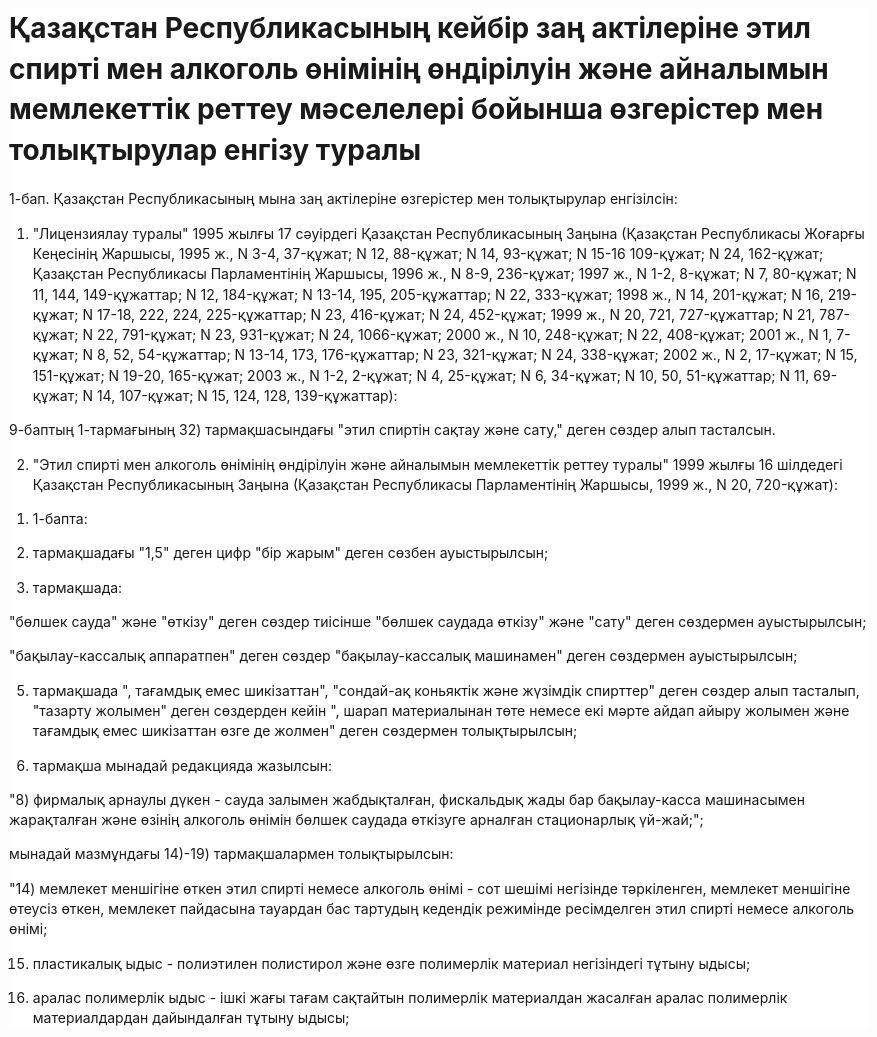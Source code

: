 # Қазақстан Республикасының кейбір заң актілеріне этил спирті мен алкоголь өнімінің өндірілуін және айналымын мемлекеттік реттеу мәселелері бойынша өзгерістер мен толықтырулар енгізу туралы

1-бап. Қазақстан Республикасының мына заң актілерiне өзгерiстер мен толықтырулар енгiзiлсiн:

1. "Лицензиялау туралы" 1995 жылғы 17 сәуiрдегi Қазақстан Республикасының Заңына (Қазақстан Республикасы Жоғарғы Кеңесiнің Жаршысы, 1995 ж., N 3-4, 37-құжат; N 12, 88-құжат; N 14, 93-құжат; N 15-16 109-құжат; N 24, 162-құжат; Қазақстан Республикасы Парламентiнiң Жаршысы, 1996 ж., N 8-9, 236-құжат; 1997 ж., N 1-2, 8-құжат; N 7, 80-құжат; N 11, 144, 149-құжаттар; N 12, 184-құжат; N 13-14, 195, 205-құжаттар; N 22, 333-құжат; 1998 ж., N 14, 201-құжат; N 16, 219-құжат; N 17-18, 222, 224, 225-құжаттар; N 23, 416-құжат; N 24, 452-құжат; 1999 ж., N 20, 721, 727-құжаттар; N 21, 787-құжат; N 22, 791-құжат; N 23, 931-құжат; N 24, 1066-құжат; 2000 ж., N 10, 248-құжат; N 22, 408-құжат; 2001 ж., N 1, 7-құжат; N 8, 52, 54-құжаттар; N 13-14, 173, 176-құжаттар; N 23, 321-құжат; N 24, 338-құжат; 2002 ж., N 2, 17-құжат; N 15, 151-құжат; N 19-20, 165-құжат; 2003 ж., N 1-2, 2-құжат; N 4, 25-құжат; N 6, 34-құжат; N 10, 50, 51-құжаттар; N 11, 69-құжат; N 14, 107-құжат; N 15, 124, 128, 139-құжаттар):

9-баптың 1-тармағының 32) тармақшасындағы "этил спиртiн сақтау және сату," деген сөздер алып тасталсын.

2. "Этил спирті мен алкоголь өнімінің өндiрілуiн және айналымын мемлекеттiк реттеу туралы" 1999 жылғы 16 шiлдедегi Қазақстан Республикасының Заңына (Қазақстан Республикасы Парламентінің Жаршысы, 1999 ж., N 20, 720-құжат):

1) 1-бапта:

1) тармақшадағы "1,5" деген цифр "бiр жарым" деген сөзбен ауыстырылсын;

4) тармақшада:

"бөлшек сауда" және "өткiзу" деген сөздер тиiсiнше "бөлшек саудада өткiзу" және "сату" деген сөздермен ауыстырылсын;

"бақылау-кассалық аппаратпен" деген сөздер "бақылау-кассалық машинамен" деген сөздермен ауыстырылсын;

5) тармақшада ", тағамдық емес шикiзаттан", "сондай-ақ коньяктiк және жүзiмдiк спирттер" деген сөздер алып тасталып, "тазарту жолымен" деген сөздерден кейiн ", шарап материалынан төте немесе екі мәрте айдап айыру жолымен және тағамдық емес шикiзаттан өзге де жолмен" деген сөздермен толықтырылсын;

8) тармақша мынадай редакцияда жазылсын:

"8) фирмалық арнаулы дүкен - сауда залымен жабдықталған, фискальдық жады бар бақылау-касса машинасымен жарақталған және өзiнiң алкоголь өнiмiн бөлшек саудада өткiзуге арналған стационарлық үй-жай;";

мынадай мазмұндағы 14)-19) тармақшалармен толықтырылсын:

"14) мемлекет меншiгiне өткен этил спиртi немесе алкоголь өнiмi - сот шешiмi негiзінде тәркiленген, мемлекет меншiгiне өтеусiз өткен, мемлекет пайдасына тауардан бас тартудың кедендiк режимiнде ресiмделген этил спирті немесе алкоголь өнiмi;

15) пластикалық ыдыс - полиэтилен полистирол және өзге полимерлiк материал негiзiндегi тұтыну ыдысы;

16) аралас полимерлік ыдыс - iшкi жағы тағам сақтайтын полимерлік материалдан жасалған аралас полимерлік материалдардан дайындалған тұтыну ыдысы;
